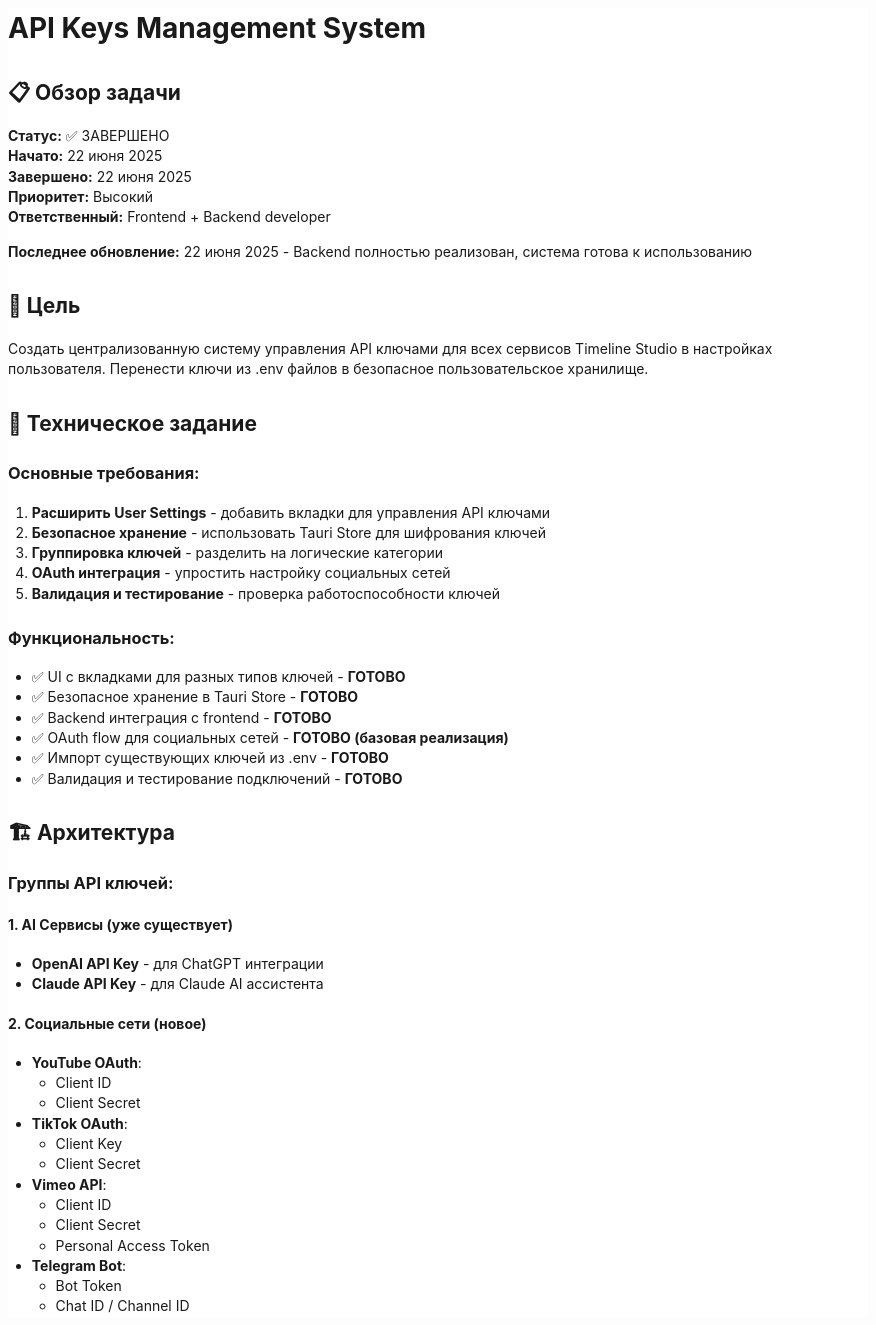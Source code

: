 # API Keys Management System

## 📋 Обзор задачи

**Статус:** ✅ ЗАВЕРШЕНО  
**Начато:** 22 июня 2025  
**Завершено:** 22 июня 2025  
**Приоритет:** Высокий  
**Ответственный:** Frontend + Backend developer

**Последнее обновление:** 22 июня 2025 - Backend полностью реализован, система готова к использованию

## 🎯 Цель

Создать централизованную систему управления API ключами для всех сервисов Timeline Studio в настройках пользователя. Перенести ключи из .env файлов в безопасное пользовательское хранилище.

## 📝 Техническое задание

### Основные требования:

1. **Расширить User Settings** - добавить вкладки для управления API ключами
2. **Безопасное хранение** - использовать Tauri Store для шифрования ключей
3. **Группировка ключей** - разделить на логические категории
4. **OAuth интеграция** - упростить настройку социальных сетей
5. **Валидация и тестирование** - проверка работоспособности ключей

### Функциональность:

- ✅ UI с вкладками для разных типов ключей - **ГОТОВО**
- ✅ Безопасное хранение в Tauri Store - **ГОТОВО**
- ✅ Backend интеграция с frontend - **ГОТОВО**
- ✅ OAuth flow для социальных сетей - **ГОТОВО (базовая реализация)**
- ✅ Импорт существующих ключей из .env - **ГОТОВО**
- ✅ Валидация и тестирование подключений - **ГОТОВО**

## 🏗️ Архитектура

### Группы API ключей:

#### 1. AI Сервисы (уже существует)
- **OpenAI API Key** - для ChatGPT интеграции
- **Claude API Key** - для Claude AI ассистента

#### 2. Социальные сети (новое)
- **YouTube OAuth**:
  - Client ID
  - Client Secret
- **TikTok OAuth**:
  - Client Key  
  - Client Secret
- **Vimeo API**:
  - Client ID
  - Client Secret
  - Personal Access Token
- **Telegram Bot**:
  - Bot Token
  - Chat ID / Channel ID
